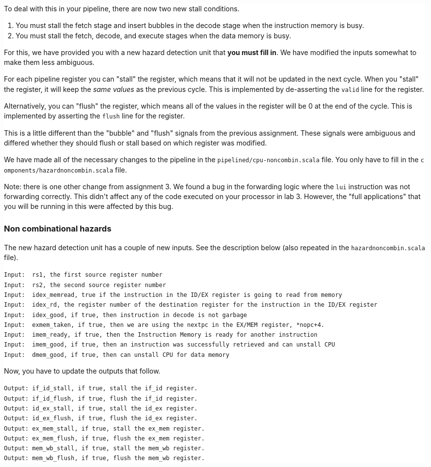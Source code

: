 To deal with this in your pipeline, there are now two new stall conditions.

1. You must stall the fetch stage and insert bubbles in the decode stage when the instruction memory is busy.
2. You must stall the fetch, decode, and execute stages when the data memory is busy.

For this, we have provided you with a new hazard detection unit that **you must fill in**.
We have modified the inputs somewhat to make them less ambiguous.

For each pipeline register you can "stall" the register, which means that it will not be updated in the next cycle.
When you "stall" the register, it will keep the *same values* as the previous cycle.
This is implemented by de-asserting the `valid` line for the register.

Alternatively, you can "flush" the register, which means all of the values in the register will be 0 at the end of the cycle.
This is implemented by asserting the `flush` line for the register.

This is a little different than the "bubble" and "flush" signals from the previous assignment.
These signals were ambiguous and differed whether they should flush or stall based on which register was modified.

We have made all of the necessary changes to the pipeline in the `pipelined/cpu-noncombin.scala` file.
You only have to fill in the `components/hazardnoncombin.scala` file.

Note: there is one other change from assignment 3.
We found a bug in the forwarding logic where the `lui` instruction was not forwarding correctly.
This didn't affect any of the code executed on your processor in lab 3.
However, the "full applications" that you will be running in this were affected by this bug.

### Non combinational hazards

The new hazard detection unit has a couple of new inputs.
See the description below (also repeated in the `hazardnoncombin.scala` file).

```
Input:  rs1, the first source register number
Input:  rs2, the second source register number
Input:  idex_memread, true if the instruction in the ID/EX register is going to read from memory
Input:  idex_rd, the register number of the destination register for the instruction in the ID/EX register
Input:  idex_good, if true, then instruction in decode is not garbage
Input:  exmem_taken, if true, then we are using the nextpc in the EX/MEM register, *nopc+4.
Input:  imem_ready, if true, then the Instruction Memory is ready for another instruction
Input:  imem_good, if true, then an instruction was successfully retrieved and can unstall CPU
Input:  dmem_good, if true, then can unstall CPU for data memory
```

Now, you have to update the outputs that follow.

```
Output: if_id_stall, if true, stall the if_id register.
Output: if_id_flush, if true, flush the if_id register.
Output: id_ex_stall, if true, stall the id_ex register.
Output: id_ex_flush, if true, flush the id_ex register.
Output: ex_mem_stall, if true, stall the ex_mem register.
Output: ex_mem_flush, if true, flush the ex_mem register.
Output: mem_wb_stall, if true, stall the mem_wb register.
Output: mem_wb_flush, if true, flush the mem_wb register.
```
